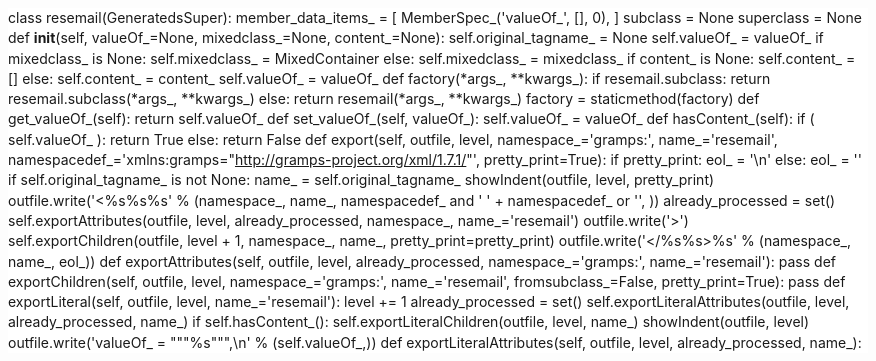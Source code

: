 
class resemail(GeneratedsSuper):
    member_data_items_ = [
        MemberSpec_('valueOf_', [], 0),
    ]
    subclass = None
    superclass = None
    def __init__(self, valueOf_=None, mixedclass_=None, content_=None):
        self.original_tagname_ = None
        self.valueOf_ = valueOf_
        if mixedclass_ is None:
            self.mixedclass_ = MixedContainer
        else:
            self.mixedclass_ = mixedclass_
        if content_ is None:
            self.content_ = []
        else:
            self.content_ = content_
        self.valueOf_ = valueOf_
    def factory(*args_, **kwargs_):
        if resemail.subclass:
            return resemail.subclass(*args_, **kwargs_)
        else:
            return resemail(*args_, **kwargs_)
    factory = staticmethod(factory)
    def get_valueOf_(self): return self.valueOf_
    def set_valueOf_(self, valueOf_): self.valueOf_ = valueOf_
    def hasContent_(self):
        if (
            self.valueOf_
        ):
            return True
        else:
            return False
    def export(self, outfile, level, namespace_='gramps:', name_='resemail', namespacedef_='xmlns:gramps="http://gramps-project.org/xml/1.7.1/"', pretty_print=True):
        if pretty_print:
            eol_ = '\n'
        else:
            eol_ = ''
        if self.original_tagname_ is not None:
            name_ = self.original_tagname_
        showIndent(outfile, level, pretty_print)
        outfile.write('<%s%s%s' % (namespace_, name_, namespacedef_ and ' ' + namespacedef_ or '', ))
        already_processed = set()
        self.exportAttributes(outfile, level, already_processed, namespace_, name_='resemail')
        outfile.write('>')
        self.exportChildren(outfile, level + 1, namespace_, name_, pretty_print=pretty_print)
        outfile.write('</%s%s>%s' % (namespace_, name_, eol_))
    def exportAttributes(self, outfile, level, already_processed, namespace_='gramps:', name_='resemail'):
        pass
    def exportChildren(self, outfile, level, namespace_='gramps:', name_='resemail', fromsubclass_=False, pretty_print=True):
        pass
    def exportLiteral(self, outfile, level, name_='resemail'):
        level += 1
        already_processed = set()
        self.exportLiteralAttributes(outfile, level, already_processed, name_)
        if self.hasContent_():
            self.exportLiteralChildren(outfile, level, name_)
        showIndent(outfile, level)
        outfile.write('valueOf_ = """%s""",\n' % (self.valueOf_,))
    def exportLiteralAttributes(self, outfile, level, already_processed, name_):
